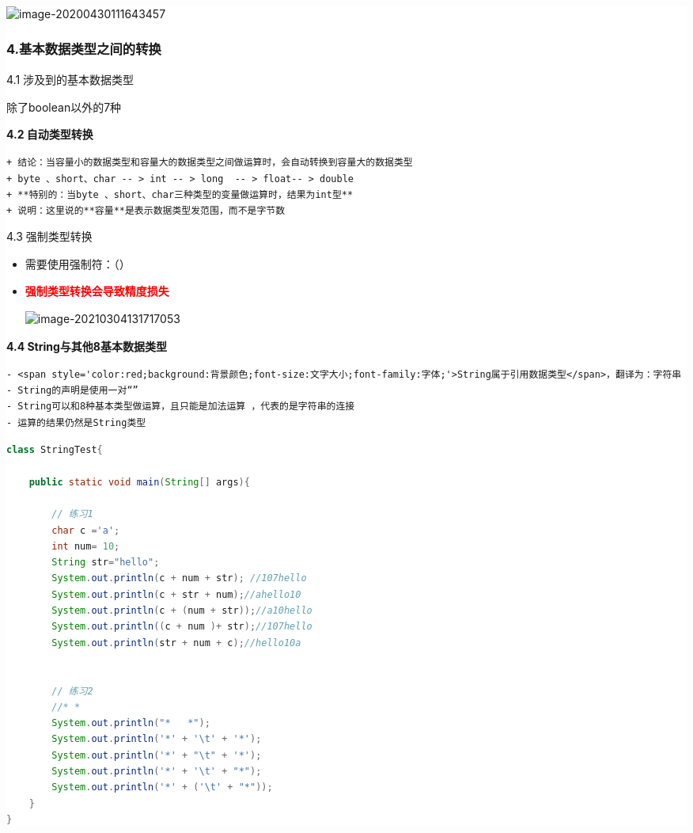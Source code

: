 ![image-20200430111643457](https://gitee.com/realbruce/blogImage/raw/master/imgs/20200430111644.png)

### 4.基本数据类型之间的转换

4.1  涉及到的基本数据类型

除了boolean以外的7种

**4.2 自动类型转换**

	+ 结论：当容量小的数据类型和容量大的数据类型之间做运算时，会自动转换到容量大的数据类型
	+ byte 、short、char -- > int -- > long  -- > float-- > double 
	+ **特别的：当byte 、short、char三种类型的变量做运算时，结果为int型**
	+ 说明：这里说的**容量**是表示数据类型发范围，而不是字节数

4.3 强制类型转换

 + 需要使用强制符：（）

 + <span style='color:red;background:背景颜色;font-size:文字大小;font-family:字体;'>**强制类型转换会导致精度损失**</span>

   ![image-20210304131717053](C:\Users\Administrator\AppData\Roaming\Typora\typora-user-images\image-20210304131717053.png)

   

   

**4.4 String与其他8基本数据类型**

	- <span style='color:red;background:背景颜色;font-size:文字大小;font-family:字体;'>String属于引用数据类型</span>，翻译为：字符串
	- String的声明是使用一对“”
	- String可以和8种基本类型做运算，且只能是加法运算 ，代表的是字符串的连接
	- 运算的结果仍然是String类型

```java
class StringTest{
	
	public static void main(String[] args){
		
		// 练习1
		char c ='a';
		int num= 10;
		String str="hello";
		System.out.println(c + num + str); //107hello
		System.out.println(c + str + num);//ahello10
		System.out.println(c + (num + str));//a10hello
		System.out.println((c + num )+ str);//107hello
		System.out.println(str + num + c);//hello10a
		
		
		// 练习2
		//*	*
		System.out.println("*	*");
		System.out.println('*' + '\t' + '*');
		System.out.println('*' + "\t" + '*');
		System.out.println('*' + '\t' + "*");
		System.out.println('*' + ('\t' + "*"));
	}
}
```
